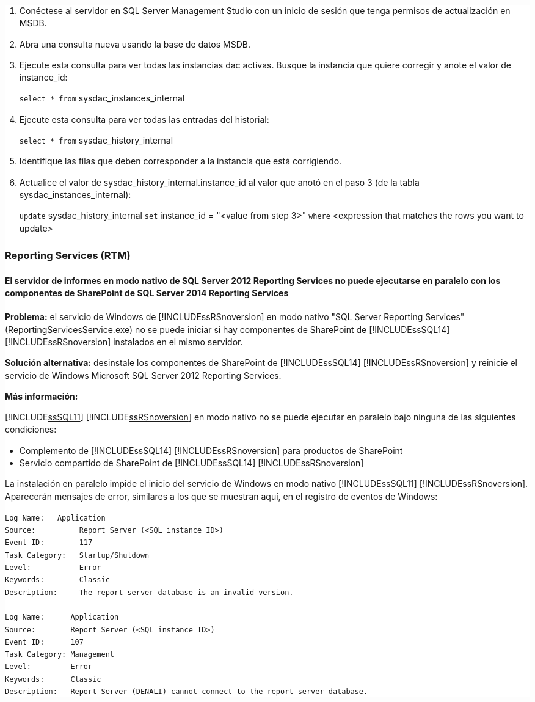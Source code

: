 1.  Conéctese al servidor en SQL Server Management Studio con un inicio de sesión que tenga permisos de actualización en MSDB.    
2.  Abra una consulta nueva usando la base de datos MSDB.    
3.  Ejecute esta consulta para ver todas las instancias dac activas.  Busque la instancia que quiere corregir y anote el valor de instance_id:  
  
    `select * from` sysdac_instances_internal  
  
4.  Ejecute esta consulta para ver todas las entradas del historial:  
  
    `select * from` sysdac_history_internal  
  
5.  Identifique las filas que deben corresponder a la instancia que está corrigiendo. 
6.  Actualice el valor de sysdac_history_internal.instance_id al valor que anotó en el paso 3 (de la tabla sysdac_instances_internal):  
  
    `update` sysdac_history_internal `set` instance_id = "\<value from step 3\>" `where` \<expression that matches the rows you want to update\>  
  
### <a name="reporting-services-rtm"></a><a name="SSRS"></a>Reporting Services (RTM)
  
#### <a name="the-sql-server-2012-reporting-services-native-mode-report-server-cannot-run-side-by-side-with-sql-server-2014-reporting-services-sharepoint-components"></a>El servidor de informes en modo nativo de SQL Server 2012 Reporting Services no puede ejecutarse en paralelo con los componentes de SharePoint de SQL Server 2014 Reporting Services  
**Problema:** el servicio de Windows de [!INCLUDE[ssRSnoversion](../includes/ssrsnoversion-md.md)] en modo nativo "SQL Server Reporting Services" (ReportingServicesService.exe) no se puede iniciar si hay componentes de SharePoint de [!INCLUDE[ssSQL14](../includes/sssql14-md.md)] [!INCLUDE[ssRSnoversion](../includes/ssrsnoversion-md.md)] instalados en el mismo servidor.  
  
**Solución alternativa:** desinstale los componentes de SharePoint de [!INCLUDE[ssSQL14](../includes/sssql14-md.md)] [!INCLUDE[ssRSnoversion](../includes/ssrsnoversion-md.md)] y reinicie el servicio de Windows Microsoft SQL Server 2012 Reporting Services.  
  
**Más información:**  
  
[!INCLUDE[ssSQL11](../includes/sssql11-md.md)] [!INCLUDE[ssRSnoversion](../includes/ssrsnoversion-md.md)] en modo nativo no se puede ejecutar en paralelo bajo ninguna de las siguientes condiciones:  
  
-   Complemento de [!INCLUDE[ssSQL14](../includes/sssql14-md.md)] [!INCLUDE[ssRSnoversion](../includes/ssrsnoversion-md.md)] para productos de SharePoint    
-   Servicio compartido de SharePoint de [!INCLUDE[ssSQL14](../includes/sssql14-md.md)] [!INCLUDE[ssRSnoversion](../includes/ssrsnoversion-md.md)]  
  
La instalación en paralelo impide el inicio del servicio de Windows en modo nativo [!INCLUDE[ssSQL11](../includes/sssql11-md.md)] [!INCLUDE[ssRSnoversion](../includes/ssrsnoversion-md.md)]. Aparecerán mensajes de error, similares a los que se muestran aquí, en el registro de eventos de Windows:  
  
```  
Log Name:   Application  
Source:          Report Server (<SQL instance ID>)  
Event ID:        117  
Task Category:   Startup/Shutdown  
Level:           Error  
Keywords:        Classic  
Description:     The report server database is an invalid version.  
  
Log Name:      Application  
Source:        Report Server (<SQL instance ID>)  
Event ID:      107  
Task Category: Management  
Level:         Error  
Keywords:      Classic  
Description:   Report Server (DENALI) cannot connect to the report server database.  
```  
  
